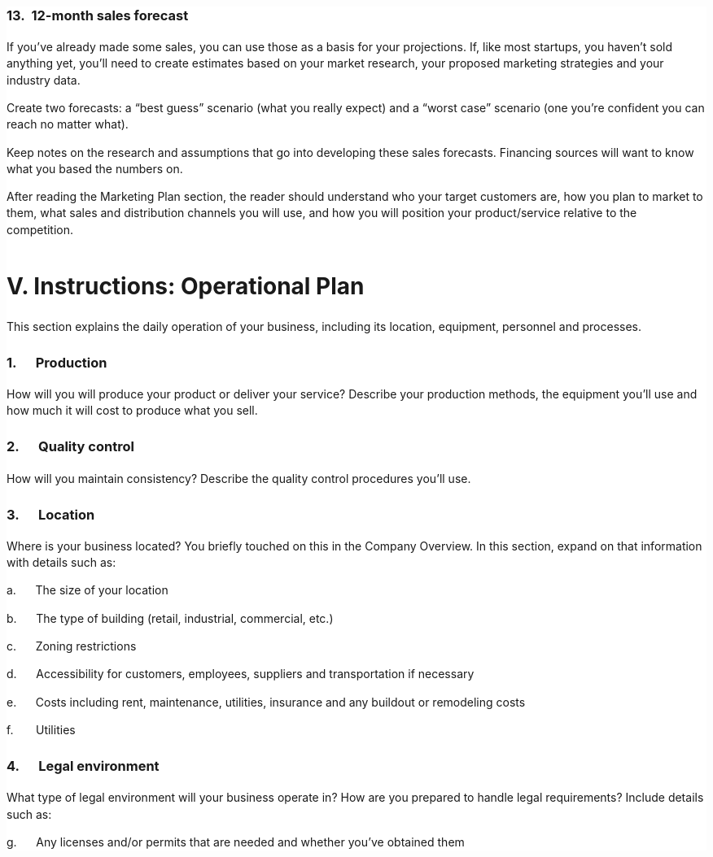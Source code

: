   

### 13.  12-month sales forecast

If you’ve already made some sales, you can use those as a basis for your projections. If, like most startups, you haven’t sold anything yet, you’ll need to create estimates based on your market research, your proposed marketing strategies and your industry data.

Create two forecasts: a “best guess” scenario (what you really expect) and a “worst case” scenario (one you’re confident you can reach no matter what).

Keep notes on the research and assumptions that go into developing these sales forecasts. Financing sources will want to know what you based the numbers on.

After reading the Marketing Plan section, the reader should understand who your target customers are, how you plan to market to them, what sales and distribution channels you will use, and how you will position your product/service relative to the competition. 

# V. Instructions: Operational Plan

This section explains the daily operation of your business, including its location, equipment, personnel and processes.

### 1.      Production

How will you will produce your product or deliver your service? Describe your production methods, the equipment you’ll use and how much it will cost to produce what you sell.

### 2.      Quality control

How will you maintain consistency? Describe the quality control procedures you’ll use.

### 3.      Location

Where is your business located? You briefly touched on this in the Company Overview. In this section, expand on that information with details such as:

a.      The size of your location

b.      The type of building (retail, industrial, commercial, etc.)

c.      Zoning restrictions

d.      Accessibility for customers, employees, suppliers and transportation if necessary

e.      Costs including rent, maintenance, utilities, insurance and any buildout or remodeling costs

f.       Utilities

### 4.      Legal environment

What type of legal environment will your business operate in? How are you prepared to handle legal requirements? Include details such as:

g.      Any licenses and/or permits that are needed and whether you’ve obtained them
